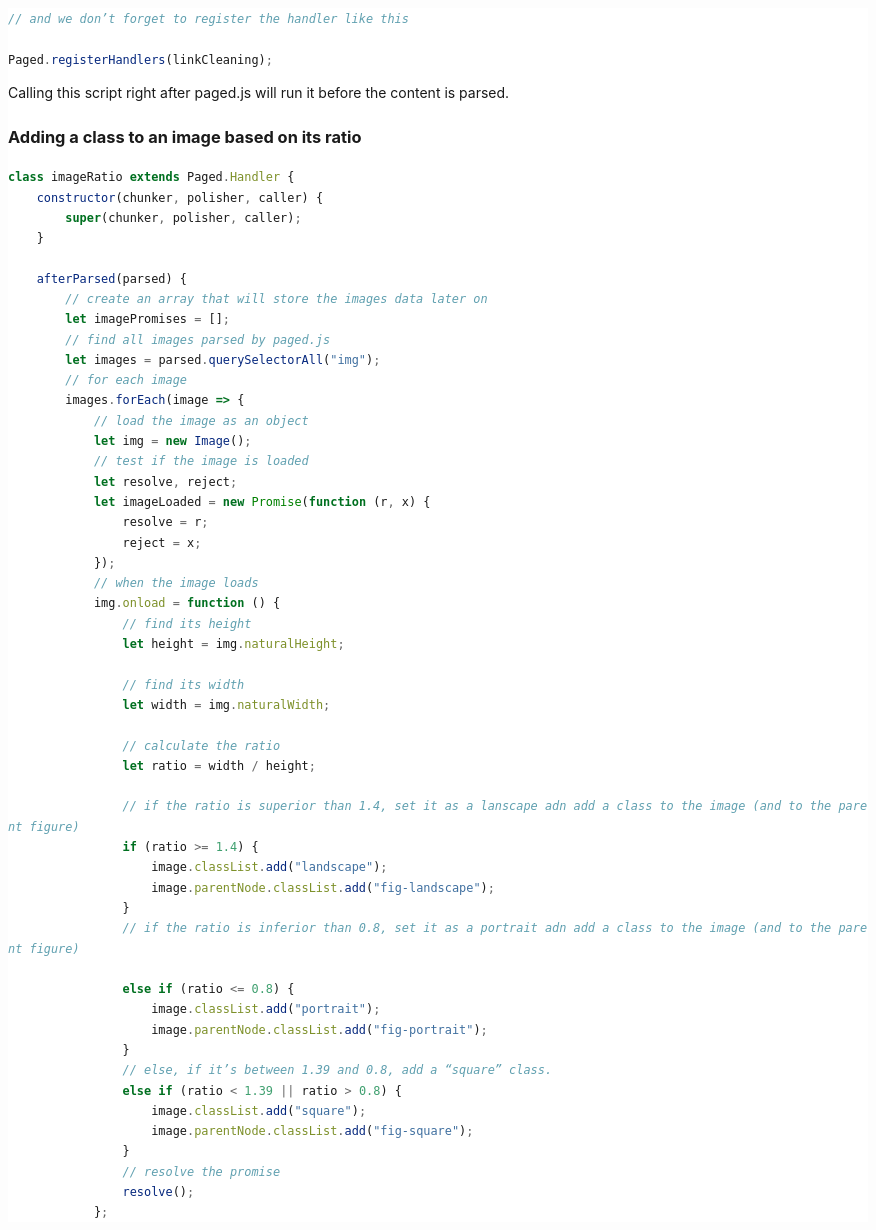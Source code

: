 ```js
// and we don’t forget to register the handler like this 

Paged.registerHandlers(linkCleaning);

```

Calling this script right after paged.js will run it before the content is parsed.


### Adding a class to an image based on its ratio

```js
class imageRatio extends Paged.Handler {
    constructor(chunker, polisher, caller) {
        super(chunker, polisher, caller);
    }

    afterParsed(parsed) {
        // create an array that will store the images data later on
        let imagePromises = [];
        // find all images parsed by paged.js
        let images = parsed.querySelectorAll("img");
        // for each image  
        images.forEach(image => {
            // load the image as an object
            let img = new Image();
            // test if the image is loaded
            let resolve, reject;
            let imageLoaded = new Promise(function (r, x) {
                resolve = r;
                reject = x;
            });
            // when the image loads
            img.onload = function () {
                // find its height
                let height = img.naturalHeight;
                
                // find its width
                let width = img.naturalWidth;

                // calculate the ratio
                let ratio = width / height;

                // if the ratio is superior than 1.4, set it as a lanscape adn add a class to the image (and to the parent figure)
                if (ratio >= 1.4) {
                    image.classList.add("landscape");
                    image.parentNode.classList.add("fig-landscape");
                } 
                // if the ratio is inferior than 0.8, set it as a portrait adn add a class to the image (and to the parent figure)

                else if (ratio <= 0.8) {
                    image.classList.add("portrait");
                    image.parentNode.classList.add("fig-portrait");
                } 
                // else, if it’s between 1.39 and 0.8, add a “square” class.
                else if (ratio < 1.39 || ratio > 0.8) {
                    image.classList.add("square");
                    image.parentNode.classList.add("fig-square");
                }
                // resolve the promise
                resolve();
            };
```